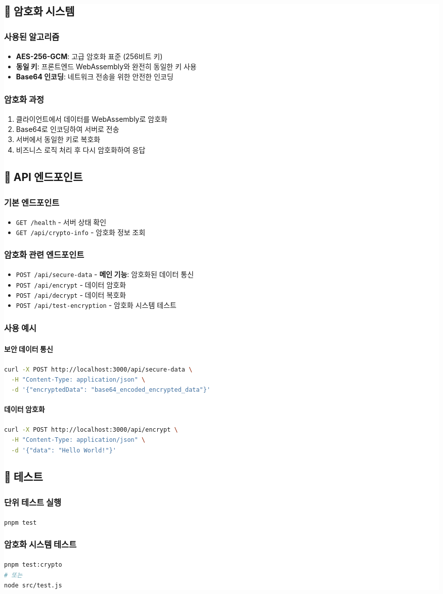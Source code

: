 ## 🔐 암호화 시스템

### 사용된 알고리즘
- **AES-256-GCM**: 고급 암호화 표준 (256비트 키)
- **동일 키**: 프론트엔드 WebAssembly와 완전히 동일한 키 사용
- **Base64 인코딩**: 네트워크 전송을 위한 안전한 인코딩

### 암호화 과정
1. 클라이언트에서 데이터를 WebAssembly로 암호화
2. Base64로 인코딩하여 서버로 전송
3. 서버에서 동일한 키로 복호화
4. 비즈니스 로직 처리 후 다시 암호화하여 응답

## 📡 API 엔드포인트

### 기본 엔드포인트
- `GET /health` - 서버 상태 확인
- `GET /api/crypto-info` - 암호화 정보 조회

### 암호화 관련 엔드포인트
- `POST /api/secure-data` - **메인 기능**: 암호화된 데이터 통신
- `POST /api/encrypt` - 데이터 암호화
- `POST /api/decrypt` - 데이터 복호화
- `POST /api/test-encryption` - 암호화 시스템 테스트

### 사용 예시

#### 보안 데이터 통신
```bash
curl -X POST http://localhost:3000/api/secure-data \
  -H "Content-Type: application/json" \
  -d '{"encryptedData": "base64_encoded_encrypted_data"}'
```

#### 데이터 암호화
```bash
curl -X POST http://localhost:3000/api/encrypt \
  -H "Content-Type: application/json" \
  -d '{"data": "Hello World!"}'
```

## 🧪 테스트

### 단위 테스트 실행
```bash
pnpm test
```

### 암호화 시스템 테스트
```bash
pnpm test:crypto
# 또는
node src/test.js
```
